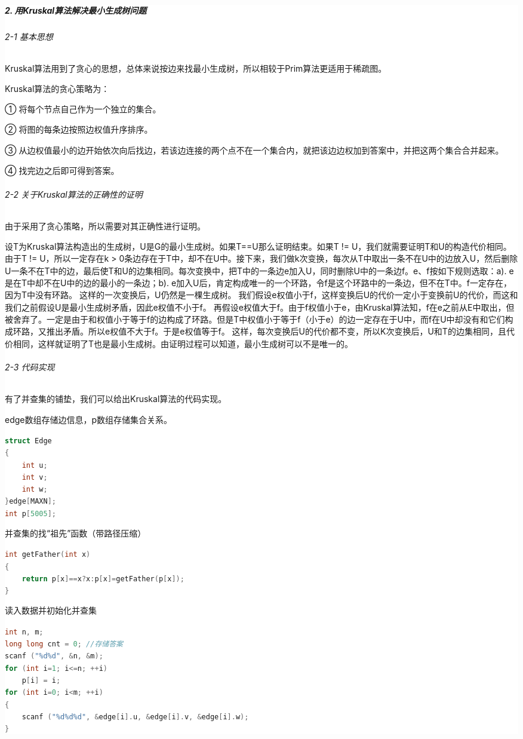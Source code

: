 ##### 2. 用Kruskal算法解决最小生成树问题

###### 2-1 基本思想

Kruskal算法用到了贪心的思想，总体来说按边来找最小生成树，所以相较于Prim算法更适用于稀疏图。

Kruskal算法的贪心策略为：

① 将每个节点自己作为一个独立的集合。

② 将图的每条边按照边权值升序排序。

③ 从边权值最小的边开始依次向后找边，若该边连接的两个点不在一个集合内，就把该边边权加到答案中，并把这两个集合合并起来。

④ 找完边之后即可得到答案。

###### 2-2 关于Kruskal算法的正确性的证明

由于采用了贪心策略，所以需要对其正确性进行证明。

设T为Kruskal算法构造出的生成树，U是G的最小生成树。如果T==U那么证明结束。如果T != U，我们就需要证明T和U的构造代价相同。由于T != U，所以一定存在k > 0条边存在于T中，却不在U中。接下来，我们做k次变换，每次从T中取出一条不在U中的边放入U，然后删除U一条不在T中的边，最后使T和U的边集相同。每次变换中，把T中的一条边e加入U，同时删除U中的一条边f。e、f按如下规则选取：a). e是在T中却不在U中的边的最小的一条边；b). e加入U后，肯定构成唯一的一个环路，令f是这个环路中的一条边，但不在T中。f一定存在，因为T中没有环路。
这样的一次变换后，U仍然是一棵生成树。
我们假设e权值小于f，这样变换后U的代价一定小于变换前U的代价，而这和我们之前假设U是最小生成树矛盾，因此e权值不小于f。
再假设e权值大于f。由于f权值小于e，由Kruskal算法知，f在e之前从E中取出，但被舍弃了。一定是由于和权值小于等于f的边构成了环路。但是T中权值小于等于f（小于e）的边一定存在于U中，而f在U中却没有和它们构成环路，又推出矛盾。所以e权值不大于f。于是e权值等于f。
这样，每次变换后U的代价都不变，所以K次变换后，U和T的边集相同，且代价相同，这样就证明了T也是最小生成树。由证明过程可以知道，最小生成树可以不是唯一的。

###### 2-3 代码实现

有了并查集的铺垫，我们可以给出Kruskal算法的代码实现。

edge数组存储边信息，p数组存储集合关系。

```c++
struct Edge
{
	int u;
	int v;
	int w;
}edge[MAXN];
int p[5005];
```

并查集的找“祖先”函数（带路径压缩）

```c++
int getFather(int x)
{
    return p[x]==x?x:p[x]=getFather(p[x]);
}
```

读入数据并初始化并查集

```c++
int n, m;
long long cnt = 0; //存储答案
scanf ("%d%d", &n, &m);
for (int i=1; i<=n; ++i)
    p[i] = i;
for (int i=0; i<m; ++i)
{
    scanf ("%d%d%d", &edge[i].u, &edge[i].v, &edge[i].w);
}
```
